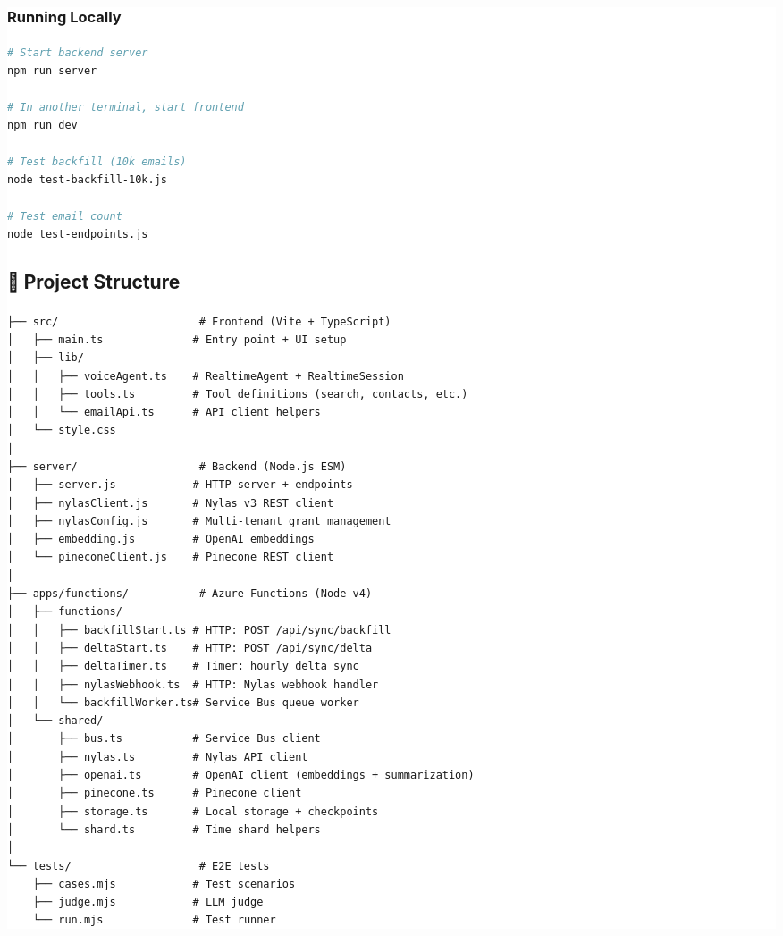 ### Running Locally

```bash
# Start backend server
npm run server

# In another terminal, start frontend
npm run dev

# Test backfill (10k emails)
node test-backfill-10k.js

# Test email count
node test-endpoints.js
```

## 📁 Project Structure

```
├── src/                      # Frontend (Vite + TypeScript)
│   ├── main.ts              # Entry point + UI setup
│   ├── lib/
│   │   ├── voiceAgent.ts    # RealtimeAgent + RealtimeSession
│   │   ├── tools.ts         # Tool definitions (search, contacts, etc.)
│   │   └── emailApi.ts      # API client helpers
│   └── style.css
│
├── server/                   # Backend (Node.js ESM)
│   ├── server.js            # HTTP server + endpoints
│   ├── nylasClient.js       # Nylas v3 REST client
│   ├── nylasConfig.js       # Multi-tenant grant management
│   ├── embedding.js         # OpenAI embeddings
│   └── pineconeClient.js    # Pinecone REST client
│
├── apps/functions/           # Azure Functions (Node v4)
│   ├── functions/
│   │   ├── backfillStart.ts # HTTP: POST /api/sync/backfill
│   │   ├── deltaStart.ts    # HTTP: POST /api/sync/delta
│   │   ├── deltaTimer.ts    # Timer: hourly delta sync
│   │   ├── nylasWebhook.ts  # HTTP: Nylas webhook handler
│   │   └── backfillWorker.ts# Service Bus queue worker
│   └── shared/
│       ├── bus.ts           # Service Bus client
│       ├── nylas.ts         # Nylas API client
│       ├── openai.ts        # OpenAI client (embeddings + summarization)
│       ├── pinecone.ts      # Pinecone client
│       ├── storage.ts       # Local storage + checkpoints
│       └── shard.ts         # Time shard helpers
│
└── tests/                    # E2E tests
    ├── cases.mjs            # Test scenarios
    ├── judge.mjs            # LLM judge
    └── run.mjs              # Test runner
```

